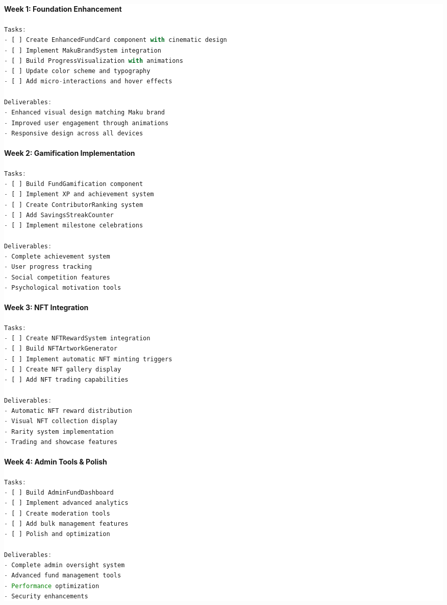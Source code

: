 #### Week 1: Foundation Enhancement
```typescript
Tasks:
- [ ] Create EnhancedFundCard component with cinematic design
- [ ] Implement MakuBrandSystem integration
- [ ] Build ProgressVisualization with animations
- [ ] Update color scheme and typography
- [ ] Add micro-interactions and hover effects

Deliverables:
- Enhanced visual design matching Maku brand
- Improved user engagement through animations
- Responsive design across all devices
```

#### Week 2: Gamification Implementation
```typescript
Tasks:
- [ ] Build FundGamification component
- [ ] Implement XP and achievement system
- [ ] Create ContributorRanking system
- [ ] Add SavingsStreakCounter
- [ ] Implement milestone celebrations

Deliverables:
- Complete achievement system
- User progress tracking
- Social competition features
- Psychological motivation tools
```

#### Week 3: NFT Integration
```typescript
Tasks:
- [ ] Create NFTRewardSystem integration
- [ ] Build NFTArtworkGenerator
- [ ] Implement automatic NFT minting triggers
- [ ] Create NFT gallery display
- [ ] Add NFT trading capabilities

Deliverables:
- Automatic NFT reward distribution
- Visual NFT collection display
- Rarity system implementation
- Trading and showcase features
```

#### Week 4: Admin Tools & Polish
```typescript
Tasks:
- [ ] Build AdminFundDashboard
- [ ] Implement advanced analytics
- [ ] Create moderation tools
- [ ] Add bulk management features
- [ ] Polish and optimization

Deliverables:
- Complete admin oversight system
- Advanced fund management tools
- Performance optimization
- Security enhancements
```
